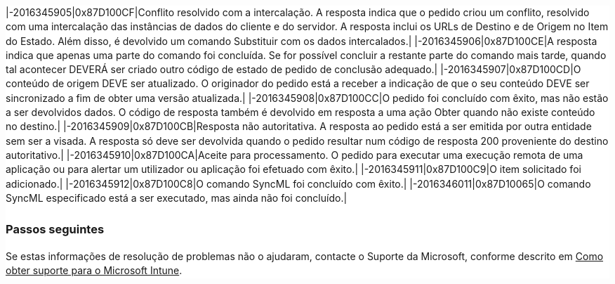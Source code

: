 |-2016345905|0x87D100CF|Conflito resolvido com a intercalação. A resposta indica que o pedido criou um conflito, resolvido com uma intercalação das instâncias de dados do cliente e do servidor. A resposta inclui os URLs de Destino e de Origem no Item do Estado. Além disso, é devolvido um comando Substituir com os dados intercalados.|
|-2016345906|0x87D100CE|A resposta indica que apenas uma parte do comando foi concluída. Se for possível concluir a restante parte do comando mais tarde, quando tal acontecer DEVERÁ ser criado outro código de estado de pedido de conclusão adequado.|
|-2016345907|0x87D100CD|O conteúdo de origem DEVE ser atualizado. O originador do pedido está a receber a indicação de que o seu conteúdo DEVE ser sincronizado a fim de obter uma versão atualizada.|
|-2016345908|0x87D100CC|O pedido foi concluído com êxito, mas não estão a ser devolvidos dados. O código de resposta também é devolvido em resposta a uma ação Obter quando não existe conteúdo no destino.|
|-2016345909|0x87D100CB|Resposta não autoritativa. A resposta ao pedido está a ser emitida por outra entidade sem ser a visada. A resposta só deve ser devolvida quando o pedido resultar num código de resposta 200 proveniente do destino autoritativo.|
|-2016345910|0x87D100CA|Aceite para processamento. O pedido para executar uma execução remota de uma aplicação ou para alertar um utilizador ou aplicação foi efetuado com êxito.|
|-2016345911|0x87D100C9|O item solicitado foi adicionado.|
|-2016345912|0x87D100C8|O comando SyncML foi concluído com êxito.|
|-2016346011|0x87D10065|O comando SyncML especificado está a ser executado, mas ainda não foi concluído.|

### <a name="next-steps"></a>Passos seguintes
Se estas informações de resolução de problemas não o ajudaram, contacte o Suporte da Microsoft, conforme descrito em [Como obter suporte para o Microsoft Intune](how-to-get-support-for-microsoft-intune.md).
